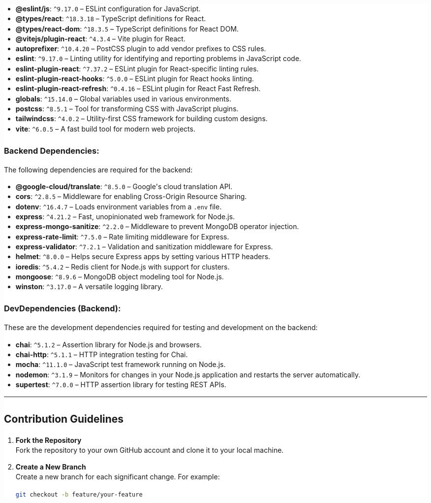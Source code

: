- **@eslint/js**: `^9.17.0` – ESLint configuration for JavaScript.
- **@types/react**: `^18.3.18` – TypeScript definitions for React.
- **@types/react-dom**: `^18.3.5` – TypeScript definitions for React DOM.
- **@vitejs/plugin-react**: `^4.3.4` – Vite plugin for React.
- **autoprefixer**: `^10.4.20` – PostCSS plugin to add vendor prefixes to CSS rules.
- **eslint**: `^9.17.0` – Linting utility for identifying and reporting problems in JavaScript code.
- **eslint-plugin-react**: `^7.37.2` – ESLint plugin for React-specific linting rules.
- **eslint-plugin-react-hooks**: `^5.0.0` – ESLint plugin for React hooks linting.
- **eslint-plugin-react-refresh**: `^0.4.16` – ESLint plugin for React Fast Refresh.
- **globals**: `^15.14.0` – Global variables used in various environments.
- **postcss**: `^8.5.1` – Tool for transforming CSS with JavaScript plugins.
- **tailwindcss**: `^4.0.2` – Utility-first CSS framework for building custom designs.
- **vite**: `^6.0.5` – A fast build tool for modern web projects.

### Backend Dependencies:
The following dependencies are required for the backend:

- **@google-cloud/translate**: `^8.5.0` – Google's cloud translation API.
- **cors**: `^2.8.5` – Middleware for enabling Cross-Origin Resource Sharing.
- **dotenv**: `^16.4.7` – Loads environment variables from a `.env` file.
- **express**: `^4.21.2` – Fast, unopinionated web framework for Node.js.
- **express-mongo-sanitize**: `^2.2.0` – Middleware to prevent MongoDB operator injection.
- **express-rate-limit**: `^7.5.0` – Rate limiting middleware for Express.
- **express-validator**: `^7.2.1` – Validation and sanitization middleware for Express.
- **helmet**: `^8.0.0` – Helps secure Express apps by setting various HTTP headers.
- **ioredis**: `^5.4.2` – Redis client for Node.js with support for clusters.
- **mongoose**: `^8.9.6` – MongoDB object modeling tool for Node.js.
- **winston**: `^3.17.0` – A versatile logging library.

### DevDependencies (Backend):
These are the development dependencies required for testing and development on the backend:

- **chai**: `^5.1.2` – Assertion library for Node.js and browsers.
- **chai-http**: `^5.1.1` – HTTP integration testing for Chai.
- **mocha**: `^11.1.0` – JavaScript test framework running on Node.js.
- **nodemon**: `^3.1.9` – Monitors for changes in your Node.js application and restarts the server automatically.
- **supertest**: `^7.0.0` – HTTP assertion library for testing REST APIs.

---
## Contribution Guidelines

1. **Fork the Repository**  
   Fork the repository to your own GitHub account and clone it to your local machine.

2. **Create a New Branch**  
   Create a new branch for each significant change. For example:
   ```bash
   git checkout -b feature/your-feature
   ```
